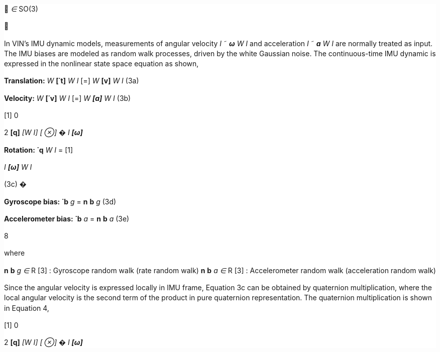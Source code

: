 

 _∈_ SO(3)





In VIN’s IMU dynamic models, measurements of angular velocity _I_ ˜ _**ω**_ _W I_ and acceleration _I_ ˜ _**a**_ _W I_
are normally treated as input. The IMU biases are modeled as random walk processes, driven by
the white Gaussian noise. The continuous-time IMU dynamic is expressed in the nonlinear state
space equation as shown,


**Translation:** _W_ **[˙t]** _W I_ [=] _W_ **[v]** _W I_ (3a)


**Velocity:** _W_ **[˙v]** _W I_ [=] _W_ _**[a]**_ _W I_ (3b)




[1] 0

2 **[q]** _[W I]_ _[ ⊗]_ � _I_ _**[ω]**_



**Rotation:** **˙q** _W I_ = [1]



_I_ _**[ω]**_ _W I_



(3c)
�



**Gyroscope bias:** **˙b** _g_ = **n** **b** _g_ (3d)

**Accelerometer bias:** **˙b** _a_ = **n** **b** _a_ (3e)


8


where


**n** **b** _g_ _∈_ R [3] : Gyroscope random walk (rate random walk)
**n** **b** _a_ _∈_ R [3] : Accelerometer random walk (acceleration random walk)


Since the angular velocity is expressed locally in IMU frame, Equation 3c can be obtained by
quaternion multiplication, where the local angular velocity is the second term of the product in pure
quaternion representation. The quaternion multiplication is shown in Equation 4,




[1] 0

2 **[q]** _[W I]_ _[ ⊗]_ � _I_ _**[ω]**_

